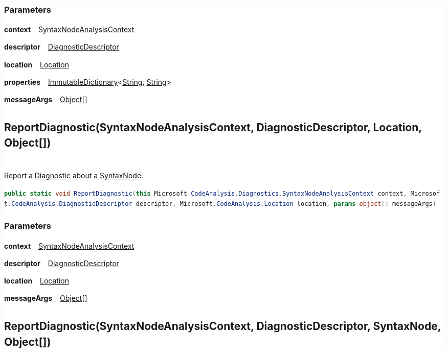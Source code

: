 ### Parameters

**context** &ensp; [SyntaxNodeAnalysisContext](https://docs.microsoft.com/en-us/dotnet/api/microsoft.codeanalysis.diagnostics.syntaxnodeanalysiscontext)

**descriptor** &ensp; [DiagnosticDescriptor](https://docs.microsoft.com/en-us/dotnet/api/microsoft.codeanalysis.diagnosticdescriptor)

**location** &ensp; [Location](https://docs.microsoft.com/en-us/dotnet/api/microsoft.codeanalysis.location)

**properties** &ensp; [ImmutableDictionary](https://docs.microsoft.com/en-us/dotnet/api/system.collections.immutable.immutabledictionary-2)\<[String](https://docs.microsoft.com/en-us/dotnet/api/system.string), [String](https://docs.microsoft.com/en-us/dotnet/api/system.string)>

**messageArgs** &ensp; [Object](https://docs.microsoft.com/en-us/dotnet/api/system.object)\[\]

## ReportDiagnostic\(SyntaxNodeAnalysisContext, DiagnosticDescriptor, Location, Object\[\]\) <a id="Roslynator_DiagnosticsExtensions_ReportDiagnostic_Microsoft_CodeAnalysis_Diagnostics_SyntaxNodeAnalysisContext_Microsoft_CodeAnalysis_DiagnosticDescriptor_Microsoft_CodeAnalysis_Location_System_Object___"></a>

\
Report a [Diagnostic](https://docs.microsoft.com/en-us/dotnet/api/microsoft.codeanalysis.diagnostic) about a [SyntaxNode](https://docs.microsoft.com/en-us/dotnet/api/microsoft.codeanalysis.syntaxnode)\.

```csharp
public static void ReportDiagnostic(this Microsoft.CodeAnalysis.Diagnostics.SyntaxNodeAnalysisContext context, Microsoft.CodeAnalysis.DiagnosticDescriptor descriptor, Microsoft.CodeAnalysis.Location location, params object[] messageArgs)
```

### Parameters

**context** &ensp; [SyntaxNodeAnalysisContext](https://docs.microsoft.com/en-us/dotnet/api/microsoft.codeanalysis.diagnostics.syntaxnodeanalysiscontext)

**descriptor** &ensp; [DiagnosticDescriptor](https://docs.microsoft.com/en-us/dotnet/api/microsoft.codeanalysis.diagnosticdescriptor)

**location** &ensp; [Location](https://docs.microsoft.com/en-us/dotnet/api/microsoft.codeanalysis.location)

**messageArgs** &ensp; [Object](https://docs.microsoft.com/en-us/dotnet/api/system.object)\[\]

## ReportDiagnostic\(SyntaxNodeAnalysisContext, DiagnosticDescriptor, SyntaxNode, Object\[\]\) <a id="Roslynator_DiagnosticsExtensions_ReportDiagnostic_Microsoft_CodeAnalysis_Diagnostics_SyntaxNodeAnalysisContext_Microsoft_CodeAnalysis_DiagnosticDescriptor_Microsoft_CodeAnalysis_SyntaxNode_System_Object___"></a>
